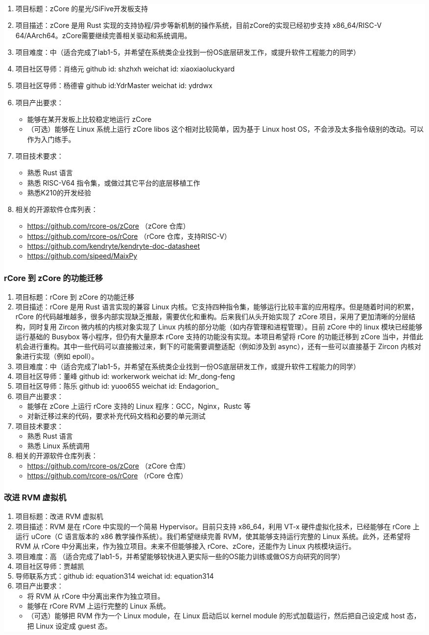 1. 项目标题：zCore 的星光/SiFive开发板支持
2. 项目描述：zCore 是用 Rust 实现的支持协程/异步等新机制的操作系统，目前zCore的实现已经初步支持 x86_64/RISC-V 64/AArch64。zCore需要继续完善相关驱动和系统调用。
3. 项目难度：中（适合完成了lab1-5，并希望在系统类企业找到一份OS底层研发工作，或提升软件工程能力的同学）
4. 项目社区导师：肖络元 github id: shzhxh    weichat id: xiaoxiaoluckyard
5. 项目社区导师：杨德睿 github id:YdrMaster  weichat id: ydrdwx
6. 项目产出要求：
   - 能够在某开发板上比较稳定地运行 zCore
   - （可选）能够在 Linux 系统上运行 zCore libos
     这个相对比较简单，因为基于 Linux host OS，不会涉及太多指令级别的改动。可以作为入门练手。

7. 项目技术要求：
   - 熟悉 Rust 语言
   - 熟悉 RISC-V64 指令集，或做过其它平台的底层移植工作
   - 熟悉K210的开发经验
8. 相关的开源软件仓库列表：
   - https://github.com/rcore-os/zCore （zCore 仓库）
   - https://github.com/rcore-os/rCore （rCore 仓库，支持RISC-V）
   - https://github.com/kendryte/kendryte-doc-datasheet
   - https://github.com/sipeed/MaixPy


### rCore 到 zCore 的功能迁移

1. 项目标题：rCore 到 zCore 的功能迁移
2. 项目描述：rCore 是用 Rust 语言实现的兼容 Linux 内核。它支持四种指令集，能够运行比较丰富的应用程序。但是随着时间的积累，rCore 的代码越堆越多，很多内部实现缺乏推敲，需要优化和重构。后来我们从头开始实现了 zCore 项目，采用了更加清晰的分层结构，同时复用 Zircon 微内核的内核对象实现了 Linux 内核的部分功能（如内存管理和进程管理）。目前 zCore 中的 linux 模块已经能够运行基础的 Busybox 等小程序，但仍有大量原本 rCore 支持的功能没有实现。本项目希望将 rCore 的功能迁移到 zCore 当中，并借此机会进行重构。其中一些代码可以直接搬过来，剩下的可能需要调整适配（例如涉及到 async），还有一些可以直接基于 Zircon 内核对象进行实现（例如 epoll）。
3. 项目难度：中（适合完成了lab1-5，并希望在系统类企业找到一份OS底层研发工作，或提升软件工程能力的同学）
4. 项目社区导师：董峰  github id: workerwork  weichat id: Mr_dong-feng
5. 项目社区导师：陈乐 github id: yuoo655    weichat id: Endagorion_
6. 项目产出要求：
   - 能够在 zCore 上运行 rCore 支持的 Linux 程序：GCC，Nginx，Rustc 等
   - 对新迁移过来的代码，要求补充代码文档和必要的单元测试
7. 项目技术要求：
   - 熟悉 Rust 语言
   - 熟悉 Linux 系统调用
8. 相关的开源软件仓库列表：
   - https://github.com/rcore-os/zCore （zCore 仓库）
   - https://github.com/rcore-os/rCore （rCore 仓库）
   
### 改进 RVM 虚拟机

1. 项目标题：改进 RVM 虚拟机
2. 项目描述：RVM 是在 rCore 中实现的一个简易 Hypervisor。目前只支持 x86_64，利用 VT-x 硬件虚拟化技术，已经能够在 rCore 上运行 uCore（C 语言版本的 x86 教学操作系统）。我们希望继续完善 RVM，使其能够支持运行完整的 Linux 系统。此外，还希望将 RVM 从 rCore 中分离出来，作为独立项目。未来不但能够接入 rCore、zCore，还能作为 Linux 内核模块运行。
3. 项目难度：高 （适合完成了lab1-5，并希望能够较快进入更实际一些的OS能力训练或做OS方向研究的同学）
4. 项目社区导师：贾越凯
5. 导师联系方式：github id: equation314    weichat id: equation314
6. 项目产出要求：
   - 将 RVM 从 rCore 中分离出来作为独立项目。
   - 能够在 rCore RVM 上运行完整的 Linux 系统。
   - （可选）能够把 RVM 作为一个 Linux module，在 Linux 启动后以 kernel module 的形式加载运行，然后把自己设定成 host 态，把 Linux 设定成 guest 态。
